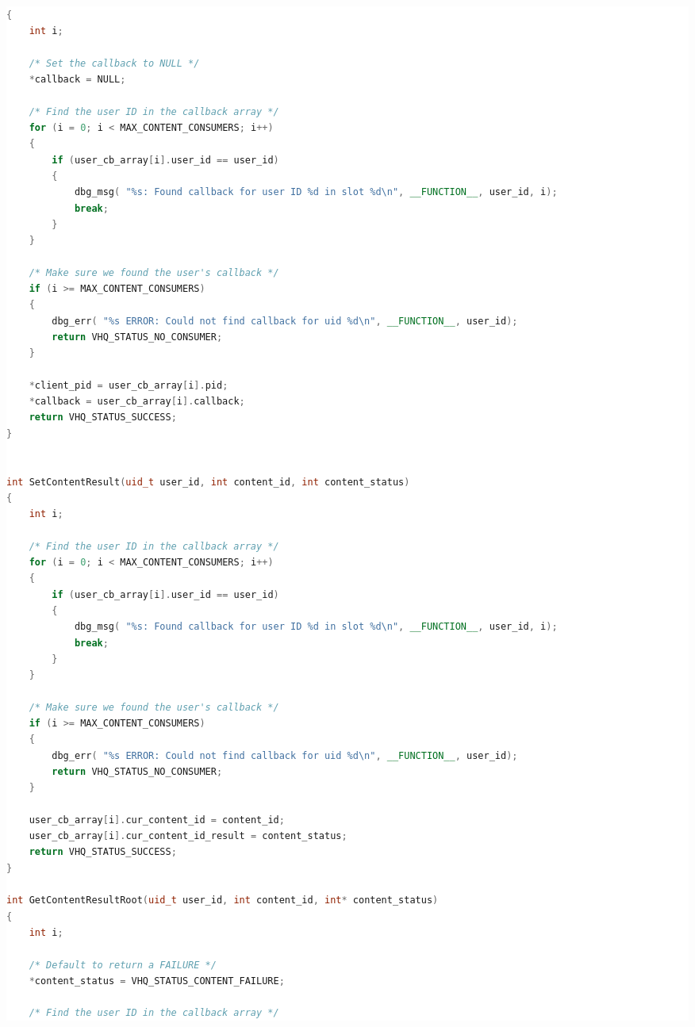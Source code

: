 ```cpp
{
    int i;

    /* Set the callback to NULL */
    *callback = NULL;

    /* Find the user ID in the callback array */
    for (i = 0; i < MAX_CONTENT_CONSUMERS; i++)
    {
        if (user_cb_array[i].user_id == user_id)
        {
            dbg_msg( "%s: Found callback for user ID %d in slot %d\n", __FUNCTION__, user_id, i);
            break;
        }
    }

    /* Make sure we found the user's callback */
    if (i >= MAX_CONTENT_CONSUMERS)
    {
        dbg_err( "%s ERROR: Could not find callback for uid %d\n", __FUNCTION__, user_id);
        return VHQ_STATUS_NO_CONSUMER;
    }

    *client_pid = user_cb_array[i].pid;
    *callback = user_cb_array[i].callback;
    return VHQ_STATUS_SUCCESS;
}


int SetContentResult(uid_t user_id, int content_id, int content_status)
{
    int i;

    /* Find the user ID in the callback array */
    for (i = 0; i < MAX_CONTENT_CONSUMERS; i++)
    {
        if (user_cb_array[i].user_id == user_id)
        {
            dbg_msg( "%s: Found callback for user ID %d in slot %d\n", __FUNCTION__, user_id, i);
            break;
        }
    }

    /* Make sure we found the user's callback */
    if (i >= MAX_CONTENT_CONSUMERS)
    {
        dbg_err( "%s ERROR: Could not find callback for uid %d\n", __FUNCTION__, user_id);
        return VHQ_STATUS_NO_CONSUMER;
    }

    user_cb_array[i].cur_content_id = content_id;
    user_cb_array[i].cur_content_id_result = content_status;
    return VHQ_STATUS_SUCCESS;
}

int GetContentResultRoot(uid_t user_id, int content_id, int* content_status)
{
    int i;

    /* Default to return a FAILURE */
    *content_status = VHQ_STATUS_CONTENT_FAILURE;

    /* Find the user ID in the callback array */
```